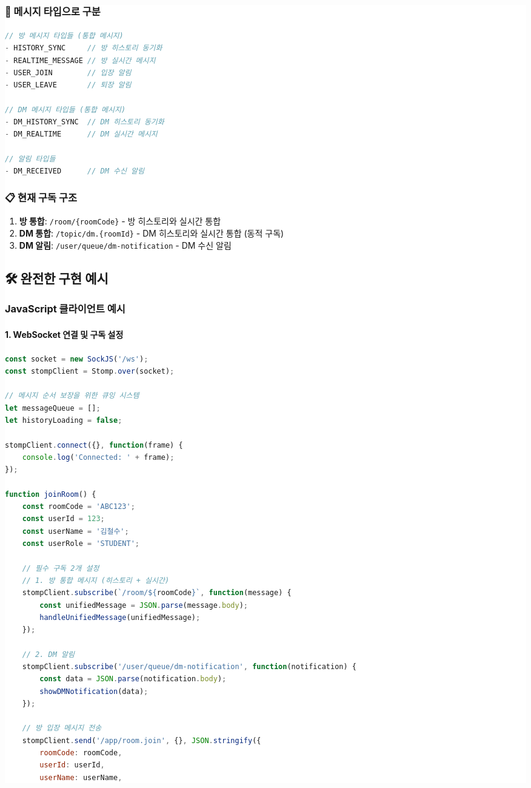 ### 📱 메시지 타입으로 구분
```javascript
// 방 메시지 타입들 (통합 메시지)
- HISTORY_SYNC     // 방 히스토리 동기화
- REALTIME_MESSAGE // 방 실시간 메시지  
- USER_JOIN        // 입장 알림
- USER_LEAVE       // 퇴장 알림

// DM 메시지 타입들 (통합 메시지)
- DM_HISTORY_SYNC  // DM 히스토리 동기화
- DM_REALTIME      // DM 실시간 메시지

// 알림 타입들
- DM_RECEIVED      // DM 수신 알림
```

### 📋 현재 구독 구조
1. **방 통합**: `/room/{roomCode}` - 방 히스토리와 실시간 통합
2. **DM 통합**: `/topic/dm.{roomId}` - DM 히스토리와 실시간 통합 (동적 구독)
3. **DM 알림**: `/user/queue/dm-notification` - DM 수신 알림

## 🛠️ 완전한 구현 예시

### JavaScript 클라이언트 예시

#### 1. WebSocket 연결 및 구독 설정
```javascript
const socket = new SockJS('/ws');
const stompClient = Stomp.over(socket);

// 메시지 순서 보장을 위한 큐잉 시스템
let messageQueue = [];
let historyLoading = false;

stompClient.connect({}, function(frame) {
    console.log('Connected: ' + frame);
});

function joinRoom() {
    const roomCode = 'ABC123';
    const userId = 123; 
    const userName = '김철수';
    const userRole = 'STUDENT';
    
    // 필수 구독 2개 설정
    // 1. 방 통합 메시지 (히스토리 + 실시간)
    stompClient.subscribe(`/room/${roomCode}`, function(message) {
        const unifiedMessage = JSON.parse(message.body);
        handleUnifiedMessage(unifiedMessage);
    });
    
    // 2. DM 알림
    stompClient.subscribe('/user/queue/dm-notification', function(notification) {
        const data = JSON.parse(notification.body);
        showDMNotification(data);
    });
    
    // 방 입장 메시지 전송
    stompClient.send('/app/room.join', {}, JSON.stringify({
        roomCode: roomCode,
        userId: userId,
        userName: userName, 
```